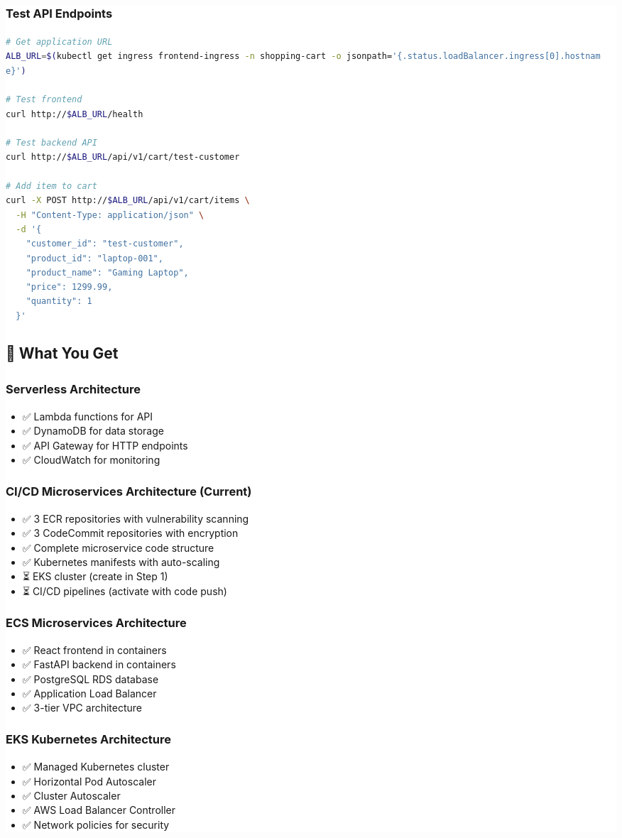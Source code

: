 ### Test API Endpoints
```bash
# Get application URL
ALB_URL=$(kubectl get ingress frontend-ingress -n shopping-cart -o jsonpath='{.status.loadBalancer.ingress[0].hostname}')

# Test frontend
curl http://$ALB_URL/health

# Test backend API
curl http://$ALB_URL/api/v1/cart/test-customer

# Add item to cart
curl -X POST http://$ALB_URL/api/v1/cart/items \
  -H "Content-Type: application/json" \
  -d '{
    "customer_id": "test-customer",
    "product_id": "laptop-001",
    "product_name": "Gaming Laptop",
    "price": 1299.99,
    "quantity": 1
  }'
```

## 🎯 What You Get

### Serverless Architecture
- ✅ Lambda functions for API
- ✅ DynamoDB for data storage
- ✅ API Gateway for HTTP endpoints
- ✅ CloudWatch for monitoring

### CI/CD Microservices Architecture (Current)
- ✅ 3 ECR repositories with vulnerability scanning
- ✅ 3 CodeCommit repositories with encryption
- ✅ Complete microservice code structure
- ✅ Kubernetes manifests with auto-scaling
- ⏳ EKS cluster (create in Step 1)
- ⏳ CI/CD pipelines (activate with code push)

### ECS Microservices Architecture
- ✅ React frontend in containers
- ✅ FastAPI backend in containers
- ✅ PostgreSQL RDS database
- ✅ Application Load Balancer
- ✅ 3-tier VPC architecture

### EKS Kubernetes Architecture
- ✅ Managed Kubernetes cluster
- ✅ Horizontal Pod Autoscaler
- ✅ Cluster Autoscaler
- ✅ AWS Load Balancer Controller
- ✅ Network policies for security
